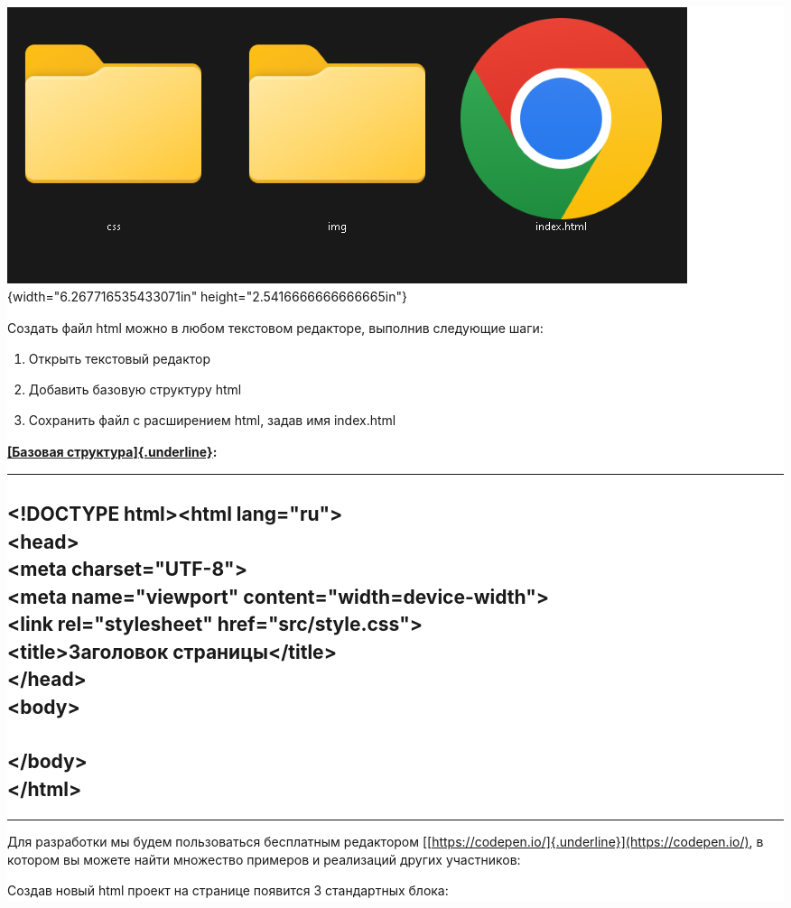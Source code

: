 ![](img/image39.png){width="6.267716535433071in"
height="2.5416666666666665in"}

Создать файл html можно в любом текстовом редакторе, выполнив следующие
шаги:

1.  Открыть текстовый редактор

2.  Добавить базовую структуру html

3.  Сохранить файл с расширением html, задав имя index.html

**[[Базовая структура]{.underline}](https://github.com/Vkiselev1984/GNIVC-Html-course/blob/6dc3096c080448045dce5ec2ed3a282daf206e1e/basic_structure.html):**

  -----------------------------------------------------------------------
  \<!DOCTYPE html\>\<html lang=\"ru\"\>\
  \<head\>\
  \<meta charset=\"UTF-8\"\>\
  \<meta name=\"viewport\" content=\"width=device-width\"\>\
  \<link rel=\"stylesheet\" href=\"src/style.css\"\>\
  \<title\>Заголовок страницы\</title\>\
  \</head\>\
  \<body\>\
  \
  \</body\>\
  \</html\>
  -----------------------------------------------------------------------

  -----------------------------------------------------------------------

Для разработки мы будем пользоваться бесплатным редактором
[[https://codepen.io/]{.underline}](https://codepen.io/), в котором вы
можете найти множество примеров и реализаций других участников:

Создав новый html проект на странице появится 3 стандартных блока:
